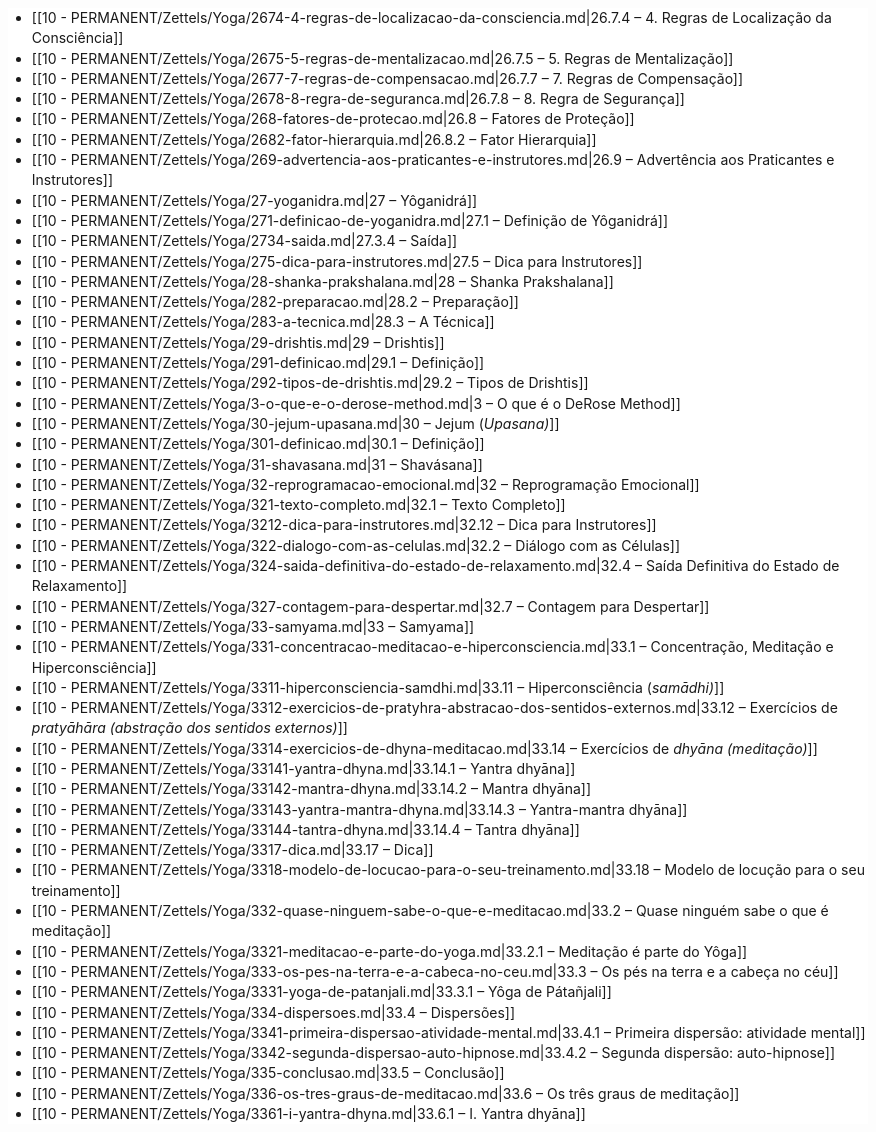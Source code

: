 - [[10 - PERMANENT/Zettels/Yoga/2674-4-regras-de-localizacao-da-consciencia.md\|26.7.4 – 4. Regras de Localização da Consciência]]
- [[10 - PERMANENT/Zettels/Yoga/2675-5-regras-de-mentalizacao.md\|26.7.5 – 5. Regras de Mentalização]]
- [[10 - PERMANENT/Zettels/Yoga/2677-7-regras-de-compensacao.md\|26.7.7 – 7. Regras de Compensação]]
- [[10 - PERMANENT/Zettels/Yoga/2678-8-regra-de-seguranca.md\|26.7.8 – 8. Regra de Segurança]]
- [[10 - PERMANENT/Zettels/Yoga/268-fatores-de-protecao.md\|26.8 – Fatores de Proteção]]
- [[10 - PERMANENT/Zettels/Yoga/2682-fator-hierarquia.md\|26.8.2 – Fator Hierarquia]]
- [[10 - PERMANENT/Zettels/Yoga/269-advertencia-aos-praticantes-e-instrutores.md\|26.9 – Advertência aos Praticantes e Instrutores]]
- [[10 - PERMANENT/Zettels/Yoga/27-yoganidra.md\|27 – Yôganidrá]]
- [[10 - PERMANENT/Zettels/Yoga/271-definicao-de-yoganidra.md\|27.1 – Definição de Yôganidrá]]
- [[10 - PERMANENT/Zettels/Yoga/2734-saida.md\|27.3.4 – Saída]]
- [[10 - PERMANENT/Zettels/Yoga/275-dica-para-instrutores.md\|27.5 – Dica para Instrutores]]
- [[10 - PERMANENT/Zettels/Yoga/28-shanka-prakshalana.md\|28 – Shanka Prakshalana]]
- [[10 - PERMANENT/Zettels/Yoga/282-preparacao.md\|28.2 – Preparação]]
- [[10 - PERMANENT/Zettels/Yoga/283-a-tecnica.md\|28.3 – A Técnica]]
- [[10 - PERMANENT/Zettels/Yoga/29-drishtis.md\|29 – Drishtis]]
- [[10 - PERMANENT/Zettels/Yoga/291-definicao.md\|29.1 – Definição]]
- [[10 - PERMANENT/Zettels/Yoga/292-tipos-de-drishtis.md\|29.2 – Tipos de Drishtis]]
- [[10 - PERMANENT/Zettels/Yoga/3-o-que-e-o-derose-method.md\|3 – O que é o DeRose Method]]
- [[10 - PERMANENT/Zettels/Yoga/30-jejum-upasana.md\|30 – Jejum (*Upasana)*]]
- [[10 - PERMANENT/Zettels/Yoga/301-definicao.md\|30.1 – Definição]]
- [[10 - PERMANENT/Zettels/Yoga/31-shavasana.md\|31 – Shavásana]]
- [[10 - PERMANENT/Zettels/Yoga/32-reprogramacao-emocional.md\|32 – Reprogramação Emocional]]
- [[10 - PERMANENT/Zettels/Yoga/321-texto-completo.md\|32.1 – Texto Completo]]
- [[10 - PERMANENT/Zettels/Yoga/3212-dica-para-instrutores.md\|32.12 – Dica para Instrutores]]
- [[10 - PERMANENT/Zettels/Yoga/322-dialogo-com-as-celulas.md\|32.2 – Diálogo com as Células]]
- [[10 - PERMANENT/Zettels/Yoga/324-saida-definitiva-do-estado-de-relaxamento.md\|32.4 – Saída Definitiva do Estado de Relaxamento]]
- [[10 - PERMANENT/Zettels/Yoga/327-contagem-para-despertar.md\|32.7 – Contagem para Despertar]]
- [[10 - PERMANENT/Zettels/Yoga/33-samyama.md\|33 – Samyama]]
- [[10 - PERMANENT/Zettels/Yoga/331-concentracao-meditacao-e-hiperconsciencia.md\|33.1 – Concentração, Meditação e Hiperconsciência]]
- [[10 - PERMANENT/Zettels/Yoga/3311-hiperconsciencia-samdhi.md\|33.11 – Hiperconsciência (*samādhi)*]]
- [[10 - PERMANENT/Zettels/Yoga/3312-exercicios-de-pratyhra-abstracao-dos-sentidos-externos.md\|33.12 – Exercícios de *pratyāhāra (abstração dos sentidos externos)*]]
- [[10 - PERMANENT/Zettels/Yoga/3314-exercicios-de-dhyna-meditacao.md\|33.14 – Exercícios de *dhyāna (meditação)*]]
- [[10 - PERMANENT/Zettels/Yoga/33141-yantra-dhyna.md\|33.14.1 – Yantra dhyāna]]
- [[10 - PERMANENT/Zettels/Yoga/33142-mantra-dhyna.md\|33.14.2 – Mantra dhyāna]]
- [[10 - PERMANENT/Zettels/Yoga/33143-yantra-mantra-dhyna.md\|33.14.3 – Yantra-mantra dhyāna]]
- [[10 - PERMANENT/Zettels/Yoga/33144-tantra-dhyna.md\|33.14.4 – Tantra dhyāna]]
- [[10 - PERMANENT/Zettels/Yoga/3317-dica.md\|33.17 – Dica]]
- [[10 - PERMANENT/Zettels/Yoga/3318-modelo-de-locucao-para-o-seu-treinamento.md\|33.18 – Modelo de locução para o seu treinamento]]
- [[10 - PERMANENT/Zettels/Yoga/332-quase-ninguem-sabe-o-que-e-meditacao.md\|33.2 – Quase ninguém sabe o que é meditação]]
- [[10 - PERMANENT/Zettels/Yoga/3321-meditacao-e-parte-do-yoga.md\|33.2.1 – Meditação é parte do Yôga]]
- [[10 - PERMANENT/Zettels/Yoga/333-os-pes-na-terra-e-a-cabeca-no-ceu.md\|33.3 – Os pés na terra e a cabeça no céu]]
- [[10 - PERMANENT/Zettels/Yoga/3331-yoga-de-patanjali.md\|33.3.1 – Yôga de Pátañjali]]
- [[10 - PERMANENT/Zettels/Yoga/334-dispersoes.md\|33.4 – Dispersões]]
- [[10 - PERMANENT/Zettels/Yoga/3341-primeira-dispersao-atividade-mental.md\|33.4.1 – Primeira dispersão: atividade mental]]
- [[10 - PERMANENT/Zettels/Yoga/3342-segunda-dispersao-auto-hipnose.md\|33.4.2 – Segunda dispersão: auto-hipnose]]
- [[10 - PERMANENT/Zettels/Yoga/335-conclusao.md\|33.5 – Conclusão]]
- [[10 - PERMANENT/Zettels/Yoga/336-os-tres-graus-de-meditacao.md\|33.6 – Os três graus de meditação]]
- [[10 - PERMANENT/Zettels/Yoga/3361-i-yantra-dhyna.md\|33.6.1 – I. Yantra dhyāna]]
